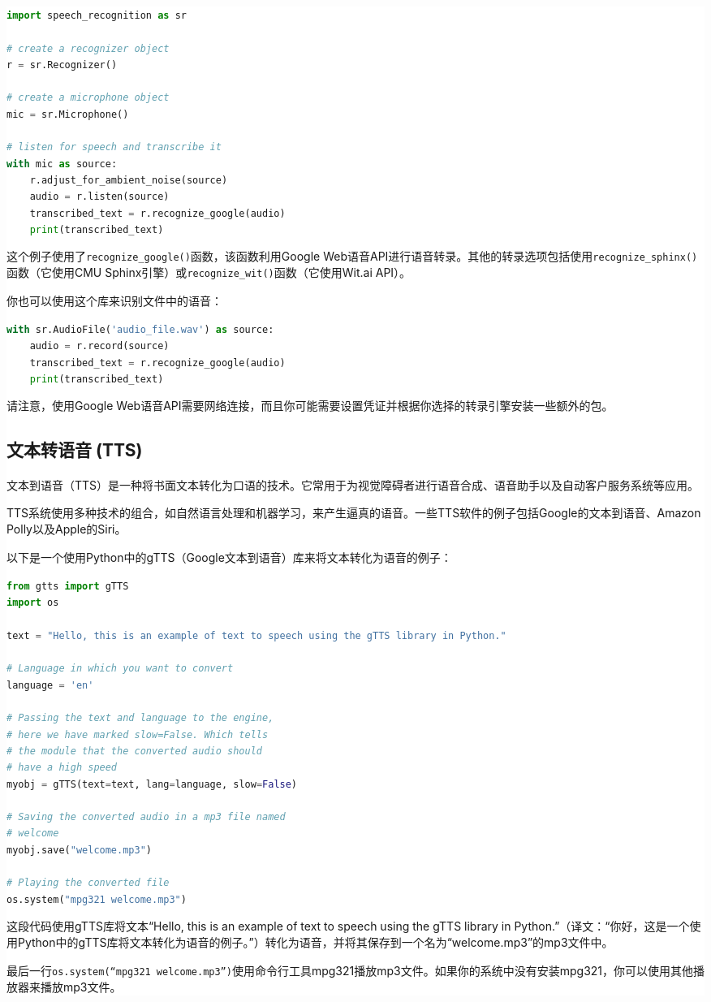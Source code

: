 ```py
import speech_recognition as sr

# create a recognizer object
r = sr.Recognizer()

# create a microphone object
mic = sr.Microphone()

# listen for speech and transcribe it
with mic as source:
    r.adjust_for_ambient_noise(source)
    audio = r.listen(source)
    transcribed_text = r.recognize_google(audio)
    print(transcribed_text)
```

这个例子使用了`recognize_google()`函数，该函数利用Google Web语音API进行语音转录。其他的转录选项包括使用`recognize_sphinx()`函数（它使用CMU Sphinx引擎）或`recognize_wit()`函数（它使用Wit.ai API）。

你也可以使用这个库来识别文件中的语音：

```py
with sr.AudioFile('audio_file.wav') as source:
    audio = r.record(source)
    transcribed_text = r.recognize_google(audio)
    print(transcribed_text)
```

请注意，使用Google Web语音API需要网络连接，而且你可能需要设置凭证并根据你选择的转录引擎安装一些额外的包。


## 文本转语音 (TTS)

文本到语音（TTS）是一种将书面文本转化为口语的技术。它常用于为视觉障碍者进行语音合成、语音助手以及自动客户服务系统等应用。

TTS系统使用多种技术的组合，如自然语言处理和机器学习，来产生逼真的语音。一些TTS软件的例子包括Google的文本到语音、Amazon Polly以及Apple的Siri。

以下是一个使用Python中的gTTS（Google文本到语音）库来将文本转化为语音的例子：

```py
from gtts import gTTS
import os

text = "Hello, this is an example of text to speech using the gTTS library in Python."

# Language in which you want to convert
language = 'en'

# Passing the text and language to the engine, 
# here we have marked slow=False. Which tells 
# the module that the converted audio should 
# have a high speed
myobj = gTTS(text=text, lang=language, slow=False)

# Saving the converted audio in a mp3 file named
# welcome 
myobj.save("welcome.mp3")

# Playing the converted file
os.system("mpg321 welcome.mp3")
```

这段代码使用gTTS库将文本“Hello, this is an example of text to speech using the gTTS library in Python.”（译文：“你好，这是一个使用Python中的gTTS库将文本转化为语音的例子。”）转化为语音，并将其保存到一个名为“welcome.mp3”的mp3文件中。

最后一行`os.system(“mpg321 welcome.mp3”)`使用命令行工具mpg321播放mp3文件。如果你的系统中没有安装mpg321，你可以使用其他播放器来播放mp3文件。